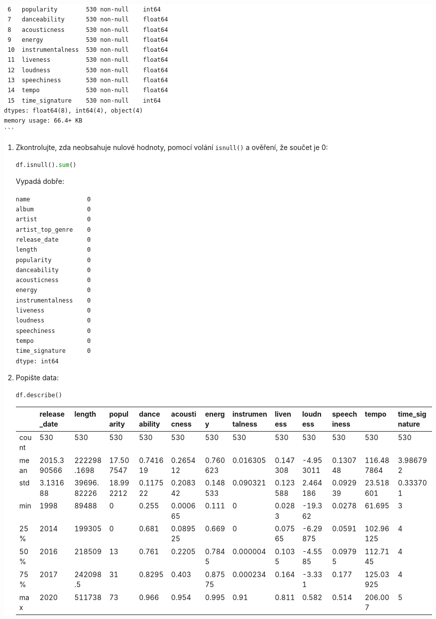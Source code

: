      6   popularity        530 non-null    int64  
     7   danceability      530 non-null    float64
     8   acousticness      530 non-null    float64
     9   energy            530 non-null    float64
     10  instrumentalness  530 non-null    float64
     11  liveness          530 non-null    float64
     12  loudness          530 non-null    float64
     13  speechiness       530 non-null    float64
     14  tempo             530 non-null    float64
     15  time_signature    530 non-null    int64  
    dtypes: float64(8), int64(4), object(4)
    memory usage: 66.4+ KB
    ```

1. Zkontrolujte, zda neobsahuje nulové hodnoty, pomocí volání `isnull()` a ověření, že součet je 0:

    ```python
    df.isnull().sum()
    ```

    Vypadá dobře:

    ```output
    name                0
    album               0
    artist              0
    artist_top_genre    0
    release_date        0
    length              0
    popularity          0
    danceability        0
    acousticness        0
    energy              0
    instrumentalness    0
    liveness            0
    loudness            0
    speechiness         0
    tempo               0
    time_signature      0
    dtype: int64
    ```

1. Popište data:

    ```python
    df.describe()
    ```

    |       | release_date | length      | popularity | danceability | acousticness | energy   | instrumentalness | liveness | loudness  | speechiness | tempo      | time_signature |
    | ----- | ------------ | ----------- | ---------- | ------------ | ------------ | -------- | ---------------- | -------- | --------- | ----------- | ---------- | -------------- |
    | count | 530          | 530         | 530        | 530          | 530          | 530      | 530              | 530      | 530       | 530         | 530        | 530            |
    | mean  | 2015.390566  | 222298.1698 | 17.507547  | 0.741619     | 0.265412     | 0.760623 | 0.016305         | 0.147308 | -4.953011 | 0.130748    | 116.487864 | 3.986792       |
    | std   | 3.131688     | 39696.82226 | 18.992212  | 0.117522     | 0.208342     | 0.148533 | 0.090321         | 0.123588 | 2.464186  | 0.092939    | 23.518601  | 0.333701       |
    | min   | 1998         | 89488       | 0          | 0.255        | 0.000665     | 0.111    | 0                | 0.0283   | -19.362   | 0.0278      | 61.695     | 3              |
    | 25%   | 2014         | 199305      | 0          | 0.681        | 0.089525     | 0.669    | 0                | 0.07565  | -6.29875  | 0.0591      | 102.96125  | 4              |
    | 50%   | 2016         | 218509      | 13         | 0.761        | 0.2205       | 0.7845   | 0.000004         | 0.1035   | -4.5585   | 0.09795     | 112.7145   | 4              |
    | 75%   | 2017         | 242098.5    | 31         | 0.8295       | 0.403        | 0.87575  | 0.000234         | 0.164    | -3.331    | 0.177       | 125.03925  | 4              |
    | max   | 2020         | 511738      | 73         | 0.966        | 0.954        | 0.995    | 0.91             | 0.811    | 0.582     | 0.514       | 206.007    | 5              |
